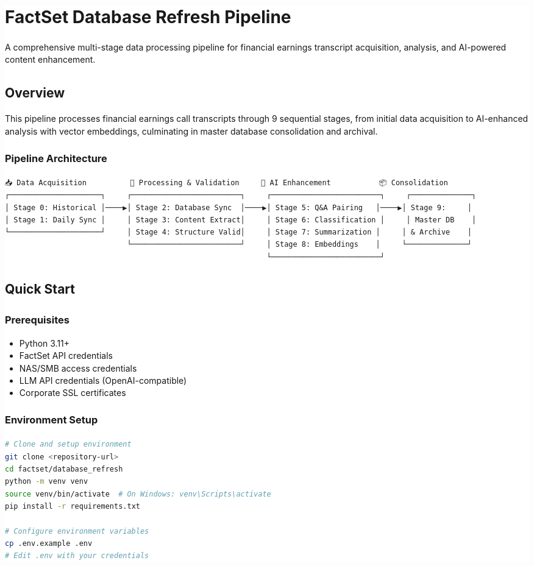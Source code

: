 # FactSet Database Refresh Pipeline

A comprehensive multi-stage data processing pipeline for financial earnings transcript acquisition, analysis, and AI-powered content enhancement.

## Overview

This pipeline processes financial earnings call transcripts through 9 sequential stages, from initial data acquisition to AI-enhanced analysis with vector embeddings, culminating in master database consolidation and archival.

### Pipeline Architecture

```
📥 Data Acquisition          🔄 Processing & Validation     🤖 AI Enhancement           📦 Consolidation
┌─────────────────────┐     ┌─────────────────────────┐     ┌─────────────────────────┐     ┌──────────────┐
│ Stage 0: Historical │────▶│ Stage 2: Database Sync  │────▶│ Stage 5: Q&A Pairing   │────▶│ Stage 9:     │
│ Stage 1: Daily Sync │     │ Stage 3: Content Extract│     │ Stage 6: Classification │     │ Master DB    │
└─────────────────────┘     │ Stage 4: Structure Valid│     │ Stage 7: Summarization │     │ & Archive    │
                            └─────────────────────────┘     │ Stage 8: Embeddings    │     └──────────────┘
                                                            └─────────────────────────┘
```

## Quick Start

### Prerequisites

- Python 3.11+
- FactSet API credentials
- NAS/SMB access credentials
- LLM API credentials (OpenAI-compatible)
- Corporate SSL certificates

### Environment Setup

```bash
# Clone and setup environment
git clone <repository-url>
cd factset/database_refresh
python -m venv venv
source venv/bin/activate  # On Windows: venv\Scripts\activate
pip install -r requirements.txt

# Configure environment variables
cp .env.example .env
# Edit .env with your credentials
```
